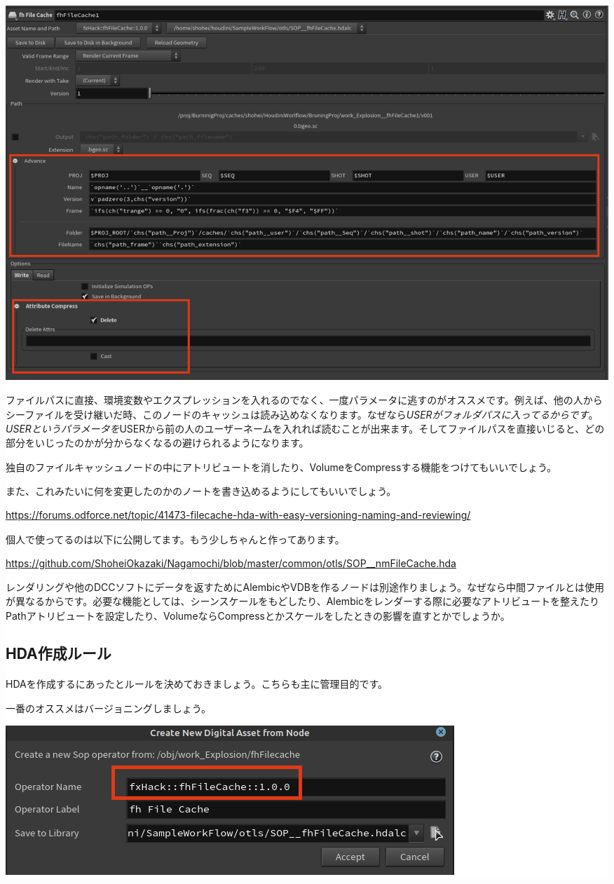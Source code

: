 ![img_01](img/filecahe_001.png)

ファイルパスに直接、環境変数やエクスプレッションを入れるのでなく、一度パラメータに逃すのがオススメです。例えば、他の人からシーファイルを受け継いだ時、このノードのキャッシュは読み込めなくなります。なぜなら$USERがフォルダパスに入ってるからです。USERというパラメータを$USERから前の人のユーザーネームを入れれば読むことが出来ます。そしてファイルパスを直接いじると、どの部分をいじったのかが分からなくなるの避けられるようになります。

独自のファイルキャッシュノードの中にアトリビュートを消したり、VolumeをCompressする機能をつけてもいいでしょう。

また、これみたいに何を変更したのかのノートを書き込めるようにしてもいいでしょう。

https://forums.odforce.net/topic/41473-filecache-hda-with-easy-versioning-naming-and-reviewing/



個人で使ってるのは以下に公開してます。もう少しちゃんと作ってあります。

https://github.com/ShoheiOkazaki/Nagamochi/blob/master/common/otls/SOP__nmFileCache.hda

レンダリングや他のDCCソフトにデータを返すためにAlembicやVDBを作るノードは別途作りましょう。なぜなら中間ファイルとは使用が異なるからです。必要な機能としては、シーンスケールをもどしたり、Alembicをレンダーする際に必要なアトリビュートを整えたりPathアトリビュートを設定したり、VolumeならCompressとかスケールをしたときの影響を直すとかでしょうか。


## HDA作成ルール
HDAを作成するにあったとルールを決めておきましょう。こちらも主に管理目的です。

一番のオススメはバージョニングしましょう。

![img_01](img/Hda_Rule_001.png)
